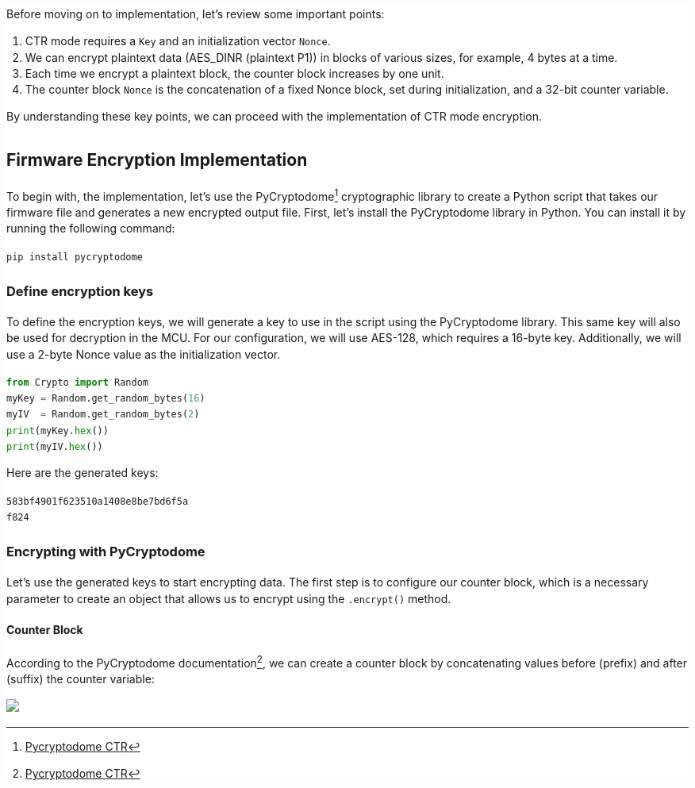 Before moving on to implementation, let’s review some important points:

1. CTR mode requires a `Key` and an initialization vector `Nonce`.
2. We can encrypt plaintext data (AES_DINR (plaintext P1)) in blocks of various sizes, for example, 4 bytes at a time.
3. Each time we encrypt a plaintext block, the counter block increases by one unit.
4. The counter block `Nonce` is the concatenation of a fixed Nonce block, set during initialization, and a 32-bit counter variable.

By understanding these key points, we can proceed with the implementation of CTR mode encryption.

## Firmware Encryption Implementation

To begin with, the implementation, let’s use the PyCryptodome[^pycryptodome] cryptographic library to create a Python script that takes our firmware file and generates a new encrypted output file. First, let’s install the PyCryptodome library in Python. You can install it by running the following command:

```
pip install pycryptodome
```

### Define encryption keys

To define the encryption keys, we will generate a key to use in the script using the PyCryptodome library. This same key will also be used for decryption in the MCU. For our configuration, we will use AES-128, which requires a 16-byte key. Additionally, we will use a 2-byte Nonce value as the initialization vector.

```python
from Crypto import Random
myKey = Random.get_random_bytes(16)
myIV  = Random.get_random_bytes(2)
print(myKey.hex())
print(myIV.hex())
```

Here are the generated keys:

```
583bf4901f623510a1408e8be7bd6f5a
f824
```

### Encrypting with PyCryptodome

Let’s use the generated keys to start encrypting data. The first step is to configure our counter block, which is a necessary parameter to create an object that allows us to encrypt using the `.encrypt()` method.

#### Counter Block

According to the PyCryptodome documentation[^pycryptodome], we can create a counter block by concatenating values before (prefix) and after (suffix) the counter variable:

![](/img/fwup-encryption/Coun_block_1.png)


[^ctr_mode]: [Security CTR](https://cryptobook.nakov.com/symmetric-key-ciphers/cipher-block-modes#ctr-counter-block-mode)
[^footprint]: [wolfCrypt AES](https://www.wolfssl.com/products/wolfcrypt-2/)
[^pycryptodome]: [Pycryptodome CTR](https://pycryptodome.readthedocs.io/en/latest/src/cipher/classic.html#ctr-mode)
[^STM32L4S5]: [RM0432 Reference Manuals](https://www.st.com/en/microcontrollers-microprocessors/stm32l4s5vi.html#)
[^BL4S5I]: [Devkit BL4S5IIOT01A](https://www.st.com/en/evaluation-tools/b-l4s5i-iot01a.html)
[^ATECC608B]: [Secure Element ATECC608B](https://www.microchip.com/en-us/product/atecc608b)
[^mcuboot_1]: [MCUBoot](https://github.com/mcu-tools/mcuboot/tree/main)
[^mcuboot_2]: [MCUBoot Encrypted images](https://github.com/mcu-tools/mcuboot/blob/main/docs/encrypted_images.md#design)